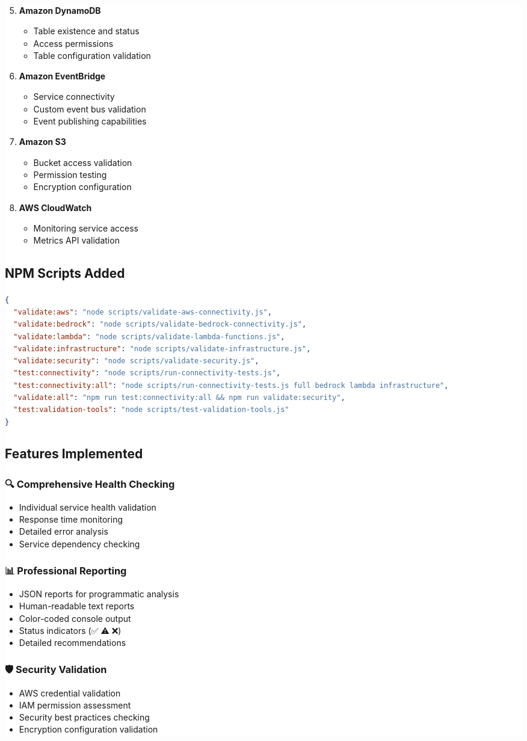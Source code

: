 5. **Amazon DynamoDB**
   - Table existence and status
   - Access permissions
   - Table configuration validation

6. **Amazon EventBridge**
   - Service connectivity
   - Custom event bus validation
   - Event publishing capabilities

7. **Amazon S3**
   - Bucket access validation
   - Permission testing
   - Encryption configuration

8. **AWS CloudWatch**
   - Monitoring service access
   - Metrics API validation

## NPM Scripts Added

```json
{
  "validate:aws": "node scripts/validate-aws-connectivity.js",
  "validate:bedrock": "node scripts/validate-bedrock-connectivity.js",
  "validate:lambda": "node scripts/validate-lambda-functions.js",
  "validate:infrastructure": "node scripts/validate-infrastructure.js",
  "validate:security": "node scripts/validate-security.js",
  "test:connectivity": "node scripts/run-connectivity-tests.js",
  "test:connectivity:all": "node scripts/run-connectivity-tests.js full bedrock lambda infrastructure",
  "validate:all": "npm run test:connectivity:all && npm run validate:security",
  "test:validation-tools": "node scripts/test-validation-tools.js"
}
```

## Features Implemented

### 🔍 Comprehensive Health Checking
- Individual service health validation
- Response time monitoring
- Detailed error analysis
- Service dependency checking

### 📊 Professional Reporting
- JSON reports for programmatic analysis
- Human-readable text reports
- Color-coded console output
- Status indicators (✅ ⚠️ ❌)
- Detailed recommendations

### 🛡️ Security Validation
- AWS credential validation
- IAM permission assessment
- Security best practices checking
- Encryption configuration validation
